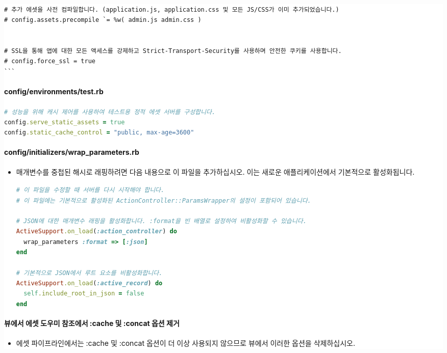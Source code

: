     # 추가 에셋을 사전 컴파일합니다. (application.js, application.css 및 모든 JS/CSS가 이미 추가되었습니다.)
    # config.assets.precompile `= %w( admin.js admin.css )


    # SSL을 통해 앱에 대한 모든 액세스를 강제하고 Strict-Transport-Security를 사용하며 안전한 쿠키를 사용합니다.
    # config.force_ssl = true
    ```

#### config/environments/test.rb

```ruby
# 성능을 위해 캐시 제어를 사용하여 테스트용 정적 에셋 서버를 구성합니다.
config.serve_static_assets = true
config.static_cache_control = "public, max-age=3600"
```

#### config/initializers/wrap_parameters.rb

* 매개변수를 중첩된 해시로 래핑하려면 다음 내용으로 이 파일을 추가하십시오. 이는 새로운 애플리케이션에서 기본적으로 활성화됩니다.

    ```ruby
    # 이 파일을 수정할 때 서버를 다시 시작해야 합니다.
    # 이 파일에는 기본적으로 활성화된 ActionController::ParamsWrapper의 설정이 포함되어 있습니다.

    # JSON에 대한 매개변수 래핑을 활성화합니다. :format을 빈 배열로 설정하여 비활성화할 수 있습니다.
    ActiveSupport.on_load(:action_controller) do
      wrap_parameters :format => [:json]
    end

    # 기본적으로 JSON에서 루트 요소를 비활성화합니다.
    ActiveSupport.on_load(:active_record) do
      self.include_root_in_json = false
    end
    ```

#### 뷰에서 에셋 도우미 참조에서 :cache 및 :concat 옵션 제거

* 에셋 파이프라인에서는 :cache 및 :concat 옵션이 더 이상 사용되지 않으므로 뷰에서 이러한 옵션을 삭제하십시오.
